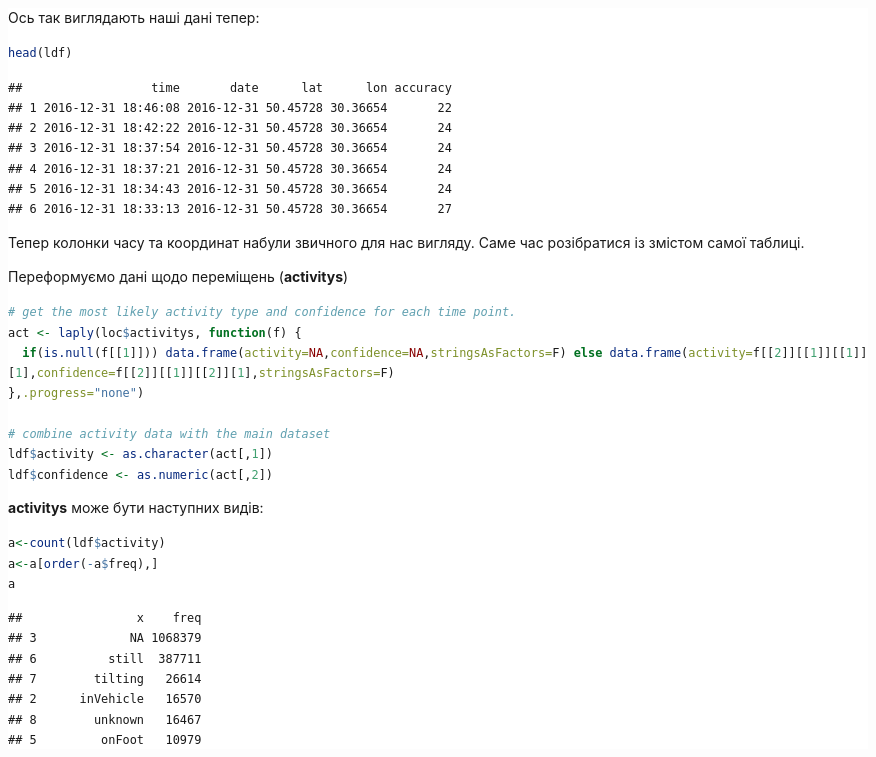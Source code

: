 Ось так виглядають наші дані тепер:

``` r
head(ldf)
```

    ##                  time       date      lat      lon accuracy
    ## 1 2016-12-31 18:46:08 2016-12-31 50.45728 30.36654       22
    ## 2 2016-12-31 18:42:22 2016-12-31 50.45728 30.36654       24
    ## 3 2016-12-31 18:37:54 2016-12-31 50.45728 30.36654       24
    ## 4 2016-12-31 18:37:21 2016-12-31 50.45728 30.36654       24
    ## 5 2016-12-31 18:34:43 2016-12-31 50.45728 30.36654       24
    ## 6 2016-12-31 18:33:13 2016-12-31 50.45728 30.36654       27

Тепер колонки часу та координат набули звичного для нас вигляду. Саме час розібратися із змістом самої таблиці.

Переформуємо дані щодо переміщень (**activitys**)

``` r
# get the most likely activity type and confidence for each time point.
act <- laply(loc$activitys, function(f) {
  if(is.null(f[[1]])) data.frame(activity=NA,confidence=NA,stringsAsFactors=F) else data.frame(activity=f[[2]][[1]][[1]][1],confidence=f[[2]][[1]][[2]][1],stringsAsFactors=F)
},.progress="none")

# combine activity data with the main dataset
ldf$activity <- as.character(act[,1])
ldf$confidence <- as.numeric(act[,2])
```

**activitys** може бути наступних видів:

``` r
a<-count(ldf$activity)
a<-a[order(-a$freq),]
a
```

    ##                x    freq
    ## 3             NA 1068379
    ## 6          still  387711
    ## 7        tilting   26614
    ## 2      inVehicle   16570
    ## 8        unknown   16467
    ## 5         onFoot   10979